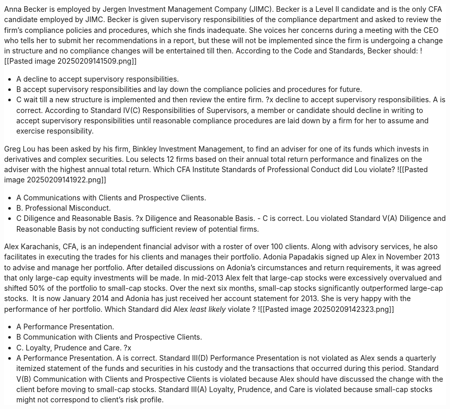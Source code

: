 Anna Becker is employed by Jergen Investment Management Company (JIMC). Becker is a Level II candidate and is the only CFA candidate employed by JIMC. Becker is given supervisory responsibilities of the compliance department and asked to review the firm’s compliance policies and procedures, which she finds inadequate. She voices her concerns during a meeting with the CEO who tells her to submit her recommendations in a report, but these will not be implemented since the firm is undergoing a change in structure and no compliance changes will be entertained till then. According to the Code and Standards, Becker should:
![[Pasted image 20250209141509.png]]
- A    decline to accept supervisory responsibilities.
- B    accept supervisory responsibilities and lay down the compliance policies and procedures for future.
- C     wait till a new structure is implemented and then review the entire firm.
?x
decline to accept supervisory responsibilities.
A is correct. According to Standard IV(C) Responsibilities of Supervisors, a member or candidate should decline in writing to accept supervisory responsibilities until reasonable compliance procedures are laid down by a firm for her to assume and exercise responsibility.

Greg Lou has been asked by his firm, Binkley Investment Management, to find an adviser for one of its funds which invests in derivatives and complex securities. Lou selects 12 firms based on their annual total return performance and finalizes on the adviser with the highest annual total return. Which CFA Institute Standards of Professional Conduct did Lou violate?
![[Pasted image 20250209141922.png]]
- A    Communications with Clients and Prospective Clients.
- B.   Professional Misconduct.
- C   Diligence and Reasonable Basis.
?x
Diligence and Reasonable Basis. - C is correct. Lou violated Standard V(A) Diligence and Reasonable Basis by not conducting sufficient review of potential firms.

Alex Karachanis, CFA, is an independent financial advisor with a roster of over 100 clients. Along with advisory services, he also facilitates in executing the trades for his clients and manages their portfolio. Adonia Papadakis signed up Alex in November 2013 to advise and manage her portfolio. After detailed discussions on Adonia’s circumstances and return requirements, it was agreed that only large-cap equity investments will be made. In mid-2013 Alex felt that large-cap stocks were excessively overvalued and shifted 50% of the portfolio to small-cap stocks. Over the next six months, small-cap stocks significantly outperformed large-cap stocks.  It is now January 2014 and Adonia has just received her account statement for 2013. She is very happy with the performance of her portfolio. Which Standard did Alex _least likely_ violate ?
![[Pasted image 20250209142323.png]]
- A   Performance Presentation.
- B    Communication with Clients and Prospective Clients.
- C.  Loyalty, Prudence and Care.
?x
- A   Performance Presentation. A is correct. Standard III(D) Performance Presentation is not violated as Alex sends a quarterly itemized statement of the funds and securities in his custody and the transactions that occurred during this period. Standard V(B) Communication with Clients and Prospective Clients is violated because Alex should have discussed the change with the client before moving to small-cap stocks. Standard III(A) Loyalty, Prudence, and Care is violated because small-cap stocks might not correspond to client’s risk profile. 
